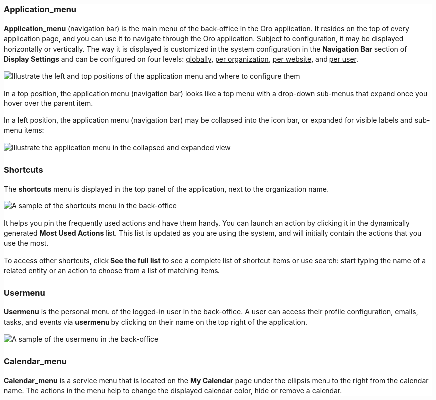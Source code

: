 ### Application_menu

**Application_menu** (navigation bar) is the main menu of the back-office in the Oro application. It resides on the top of every application page, and you can use it to navigate through the Oro application. Subject to configuration, it may be displayed horizontally or vertically. The way it is displayed is customized in the system configuration in the **Navigation Bar** section of **Display Settings** and can be configured on four levels: [globally](../../../back-office/system/configuration/system/general-setup/display.md#configuration-general-setup-display-settings), [per organization](../../../back-office/system/user-management/organizations/org-configuration/general-setup-org/organization-display-settings.md#configuration-general-setup-display-settings-organization), [per website](../../../back-office/system/websites/web-configuration/general-sys-config/general/website-display-settings.md#display-settings-website), and [per user](../../../back-office/system/user-management/users/configuration/user-display-settings.md#doc-my-user-configuration-display).

![Illustrate the left and top positions of the application menu and where to configure them](user/img/concept-guides/menus/application_menu_sample.png)

In a top position, the application menu (navigation bar) looks like a top menu with a drop-down sub-menus that expand once you hover over the parent item.

In a left position, the application menu (navigation bar) may be collapsed into the icon bar, or expanded for visible labels and sub-menu items:

![Illustrate the application menu in the collapsed and expanded view](user/img/concept-guides/menus/left_application_menu.png)

### Shortcuts

The **shortcuts** menu is displayed in the top panel of the application, next to the organization name.

![A sample of the shortcuts menu in the back-office](user/img/concept-guides/menus/shortcuts_menu_sample1.png)

It helps you pin the frequently used actions and have them handy. You can launch an action by clicking it in the dynamically generated **Most Used Actions** list. This list is updated as you are using the system, and will initially contain the actions that you use the most.

To access other shortcuts, click **See the full list** to see a complete list of shortcut items or use search: start typing the name of a related entity or an action to choose from a list of matching items.

### Usermenu

**Usermenu** is the personal menu of the logged-in user in the back-office. A user can access their profile configuration, emails, tasks, and events via **usermenu** by clicking on their name on the top right of the application.

![A sample of the usermenu in the back-office](user/img/concept-guides/menus/usermenu_sample.png)

### Calendar_menu

**Calendar_menu** is a service menu that is located on the **My Calendar** page under the ellipsis menu to the right from the calendar name. The actions in the menu help to change the displayed calendar color, hide or remove a calendar.
